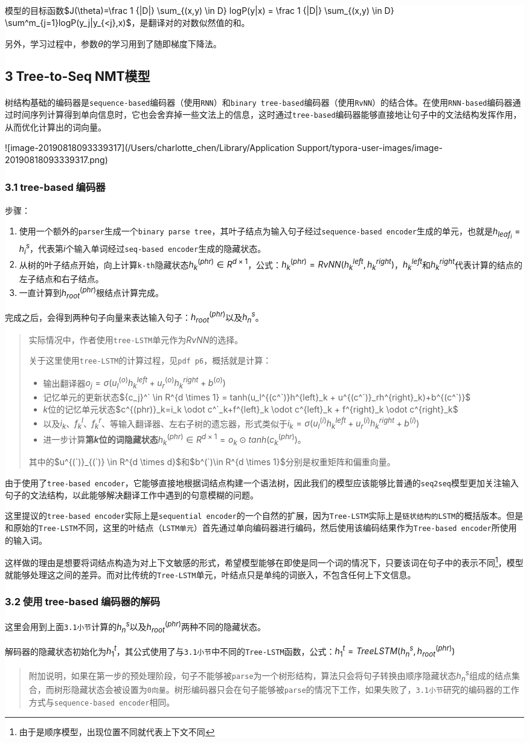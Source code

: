 模型的目标函数$J(\theta)=\frac 1 {|D|} \sum_{(x,y) \in D} logP(y|x) = \frac 1 {|D|} \sum_{(x,y) \in D} \sum^m_{j=1}logP(y_j|y_{<j},x)$，是翻译对的对数似然值的和。

另外，学习过程中，参数$\theta$的学习用到了随即梯度下降法。

## 3 Tree-to-Seq NMT模型

树结构基础的编码器是`sequence-based`编码器（使用`RNN`）和`binary tree-based`编码器（使用`RvNN`）的结合体。在使用`RNN-based`编码器通过时间序列计算得到单向信息时，它也会舍弃掉一些文法上的信息，这时通过`tree-based`编码器能够直接地让句子中的文法结构发挥作用，从而优化计算出的词向量。

![image-20190818093339317](/Users/charlotte_chen/Library/Application Support/typora-user-images/image-20190818093339317.png)

### 3.1  tree-based 编码器

步骤：

1. 使用一个额外的`parser`生成一个`binary parse tree`，其叶子结点为输入句子经过`sequence-based encoder`生成的单元，也就是$h_{leaf_i}=h^s_i$，代表第$i$个输入单词经过`seq-based encoder`生成的隐藏状态。
2. 从树的叶子结点开始，向上计算`k-th`隐藏状态$h^{(phr)}_k \in R^{d \times 1}$，公式：$h^{(phr)}_k=RvNN(h^{left}_k, h^{right}_k)$，$h^{left}_k$和$h^{right}_k$代表计算的结点的左子结点和右子结点。
3. 一直计算到$h^{(phr)}_{root}$根结点计算完成。

完成之后，会得到两种句子向量来表达输入句子：$h^{(phr)}_{root}$以及$h^s_n$。

> 实际情况中，作者使用`tree-LSTM`单元作为$RvNN$的选择。
>
> 关于这里使用`tree-LSTM`的计算过程，见`pdf p6`，概括就是计算：
>
> - 输出翻译器$o_j=\sigma(u_l^{(o)}h^{left}_k + u_r^{(o)}h^{right}_k + b^{(o)})$
> - 记忆单元的更新状态${c_j}^` \in R^{d \times 1} = tanh(u_l^{(c^`)}h^{left}_k + u^{(c^`)}_rh^{right}_k)+b^{(c^`)}$
> - $k$位的记忆单元状态$c^{(phr)}_k=i_k \odot c^`_k+f^{left}_k \odot c^{left}_k + f^{right}_k \odot c^{right}_k$
> - 以及$i_k$、$f^l_k$、$f^r_k$、等输入翻译器、左右子树的遗忘器，形式类似于$i_k=\sigma(u^{(i)}_lh^{left}_k + u_r^{(i)}h^{right}_k+b^{(i)})$
> - 进一步计算**第$k$位的词隐藏状态**$h^{(phr)}_k \in R^{d \times 1} = o_k \odot tanh(c^{(phr)}_k)$。
>
> 其中的$u^{(`)}_{(`)} \in R^{d \times d}$和$b^(`)\in R^{d \times 1}$分别是权重矩阵和偏重向量。

由于使用了`tree-based encoder`，它能够直接地根据词结点构建一个语法树，因此我们的模型应该能够比普通的`seq2seq`模型更加关注输入句子的文法结构，以此能够解决翻译工作中遇到的句意模糊的问题。

这里提议的`tree-based encoder`实际上是`sequential encoder`的一个自然的扩展，因为`Tree-LSTM`实际上是`链状结构的LSTM`的概括版本。但是和原始的`Tree-LSTM`不同，这里的叶结点（`LSTM单元`）首先通过单向编码器进行编码，然后使用该编码结果作为`Tree-based encoder`所使用的输入词。

这样做的理由是想要将词结点构造为对上下文敏感的形式，希望模型能够在即使是同一个词的情况下，只要该词在句子中的表示不同[^3]，模型就能够处理这之间的差异。而对比传统的`Tree-LSTM`单元，叶结点只是单纯的词嵌入，不包含任何上下文信息。

[^3]: 由于是顺序模型，出现位置不同就代表上下文不同

### 3.2 使用 tree-based 编码器的解码

这里会用到上面`3.1小节`计算的$h^s_n$以及$h^{(phr)}_{root}$两种不同的隐藏状态。

解码器的隐藏状态初始化为$h^t_1$，其公式使用了与`3.1小节`中不同的`Tree-LSTM`函数，公式：$h^t_1=TreeLSTM(h^s_n,h^{(phr)}_{root})$

> 附加说明，如果在第一步的预处理阶段，句子不能够被`parse`为一个树形结构，算法只会将句子转换由顺序隐藏状态$h^s_n$组成的结点集合，而树形隐藏状态会被设置为`0向量`。树形编码器只会在句子能够被`parse`的情况下工作，如果失败了，`3.1小节`研究的编码器的工作方式与`sequence-based encoder`相同。


[^1]: 关于双向编码器的解释，这里有个[Bi-Directional RNN](https://blog.csdn.net/antkillerfarm/article/details/77633782)
[^2]: 为了提高效率，作者将自己的解码器修正为$h^t_j=RNN_{dec}([h^t_{j-1};{h^t_{j-1}}^`],Emb(y_{j-1}))$，为了能够将新隐藏状态运用到`RNN`网络的隐藏状态中。
[^4]: 根据训练单词表大小线性变化